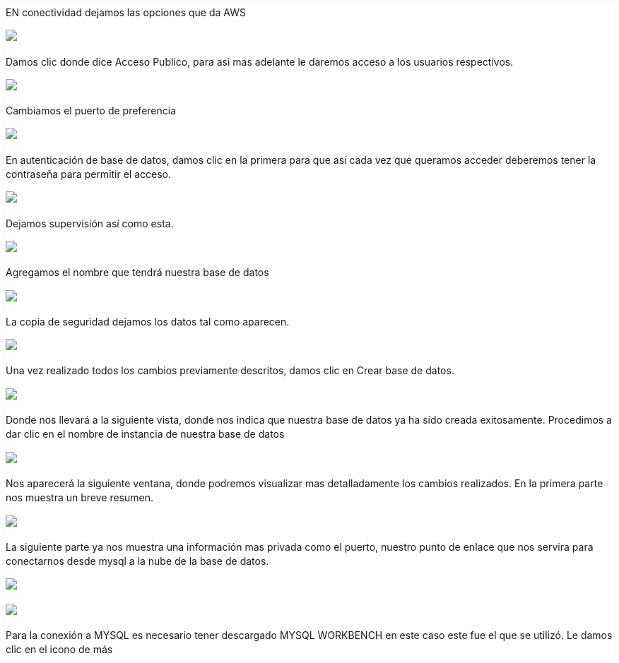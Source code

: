 EN conectividad dejamos las opciones que da AWS

![](https://i.imgur.com/ovFxGDt.png)

Damos clic donde dice Acceso Publico, para asi mas adelante le daremos acceso a los usuarios respectivos.

![](https://i.imgur.com/T6VTH2j.png)

Cambiamos el puerto de preferencia

![](https://i.imgur.com/MBW3SwV.png)

En autenticación de base de datos, damos clic en la primera para que así cada vez que queramos acceder deberemos tener la contraseña para permitir el acceso.

![](https://i.imgur.com/C4nyD1W.png)

Dejamos supervisión así como esta.

![](https://i.imgur.com/e7DoQCy.png)

Agregamos el nombre que tendrá nuestra base de datos

![](https://i.imgur.com/r0pIiY8.png)

La copia de seguridad dejamos los datos tal como aparecen.

![](https://i.imgur.com/PU1xKfy.png)

Una vez realizado todos los cambios previamente descritos, damos clic en Crear base de datos.

![](https://i.imgur.com/3HkLbTx.png)

Donde nos llevará a la siguiente vista, donde nos indica que nuestra base de datos ya ha sido creada exitosamente. Procedimos a dar clic en el nombre de instancia de nuestra base de datos

![](https://i.imgur.com/rTvpfc2.png)

Nos aparecerá la siguiente ventana, donde podremos visualizar mas detalladamente los cambios realizados. En la primera parte nos muestra un breve resumen.

![](https://i.imgur.com/u2beimM.png)

La siguiente parte ya nos muestra una información mas privada como el puerto, nuestro punto de enlace que nos servira para conectarnos desde mysql a la nube de la base de datos.

![](https://i.imgur.com/M6V7ntS.png)

![](https://i.imgur.com/xRXhtey.png)


Para la conexión a MYSQL es necesario tener descargado MYSQL WORKBENCH en este caso este fue el que se utilizó. Le damos clic en el icono de más

